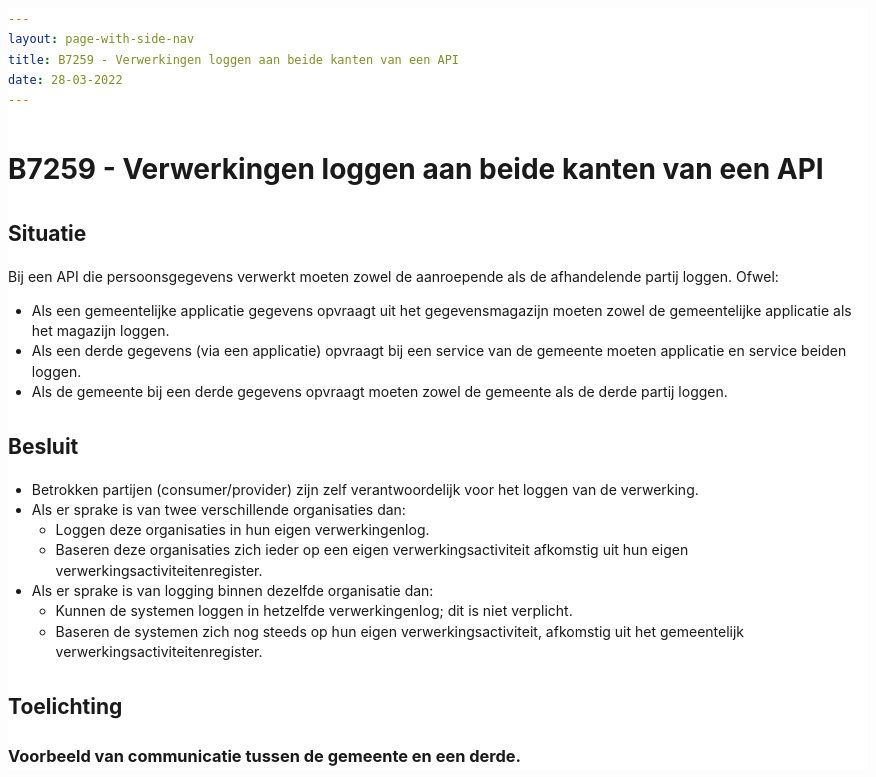 ```yaml
---
layout: page-with-side-nav
title: B7259 - Verwerkingen loggen aan beide kanten van een API
date: 28-03-2022
---
```


# B7259 - Verwerkingen loggen aan beide kanten van een API

## Situatie
Bij een API die persoonsgegevens verwerkt moeten zowel de aanroepende als de afhandelende partij loggen. Ofwel:
-	Als een gemeentelijke applicatie gegevens opvraagt uit het gegevensmagazijn moeten zowel de gemeentelijke applicatie als het magazijn loggen.
-	Als een derde gegevens (via een applicatie) opvraagt bij een service van de gemeente moeten applicatie en service beiden loggen.
-	Als de gemeente bij een derde gegevens opvraagt moeten zowel de gemeente als de derde partij loggen.

## Besluit
-	Betrokken partijen (consumer/provider) zijn zelf verantwoordelijk voor het loggen van de verwerking.
-   Als er sprake is van twee verschillende organisaties dan:
    - Loggen deze organisaties in hun eigen verwerkingenlog.
    - Baseren deze organisaties zich ieder op een eigen verwerkingsactiviteit afkomstig uit hun eigen verwerkingsactiviteitenregister.
-   Als er sprake is van logging binnen dezelfde organisatie dan:
    - Kunnen de systemen loggen in hetzelfde verwerkingenlog; dit is niet verplicht.
    - Baseren de systemen zich nog steeds op hun eigen verwerkingsactiviteit, afkomstig uit het gemeentelijk verwerkingsactiviteitenregister.
    
## Toelichting
### Voorbeeld van communicatie tussen de gemeente en een derde.
